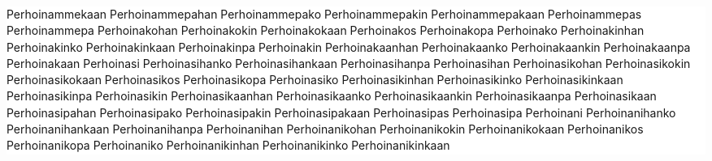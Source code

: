 Perhoinammekaan
Perhoinammepahan
Perhoinammepako
Perhoinammepakin
Perhoinammepakaan
Perhoinammepas
Perhoinammepa
Perhoinakohan
Perhoinakokin
Perhoinakokaan
Perhoinakos
Perhoinakopa
Perhoinako
Perhoinakinhan
Perhoinakinko
Perhoinakinkaan
Perhoinakinpa
Perhoinakin
Perhoinakaanhan
Perhoinakaanko
Perhoinakaankin
Perhoinakaanpa
Perhoinakaan
Perhoinasi
Perhoinasihanko
Perhoinasihankaan
Perhoinasihanpa
Perhoinasihan
Perhoinasikohan
Perhoinasikokin
Perhoinasikokaan
Perhoinasikos
Perhoinasikopa
Perhoinasiko
Perhoinasikinhan
Perhoinasikinko
Perhoinasikinkaan
Perhoinasikinpa
Perhoinasikin
Perhoinasikaanhan
Perhoinasikaanko
Perhoinasikaankin
Perhoinasikaanpa
Perhoinasikaan
Perhoinasipahan
Perhoinasipako
Perhoinasipakin
Perhoinasipakaan
Perhoinasipas
Perhoinasipa
Perhoinani
Perhoinanihanko
Perhoinanihankaan
Perhoinanihanpa
Perhoinanihan
Perhoinanikohan
Perhoinanikokin
Perhoinanikokaan
Perhoinanikos
Perhoinanikopa
Perhoinaniko
Perhoinanikinhan
Perhoinanikinko
Perhoinanikinkaan